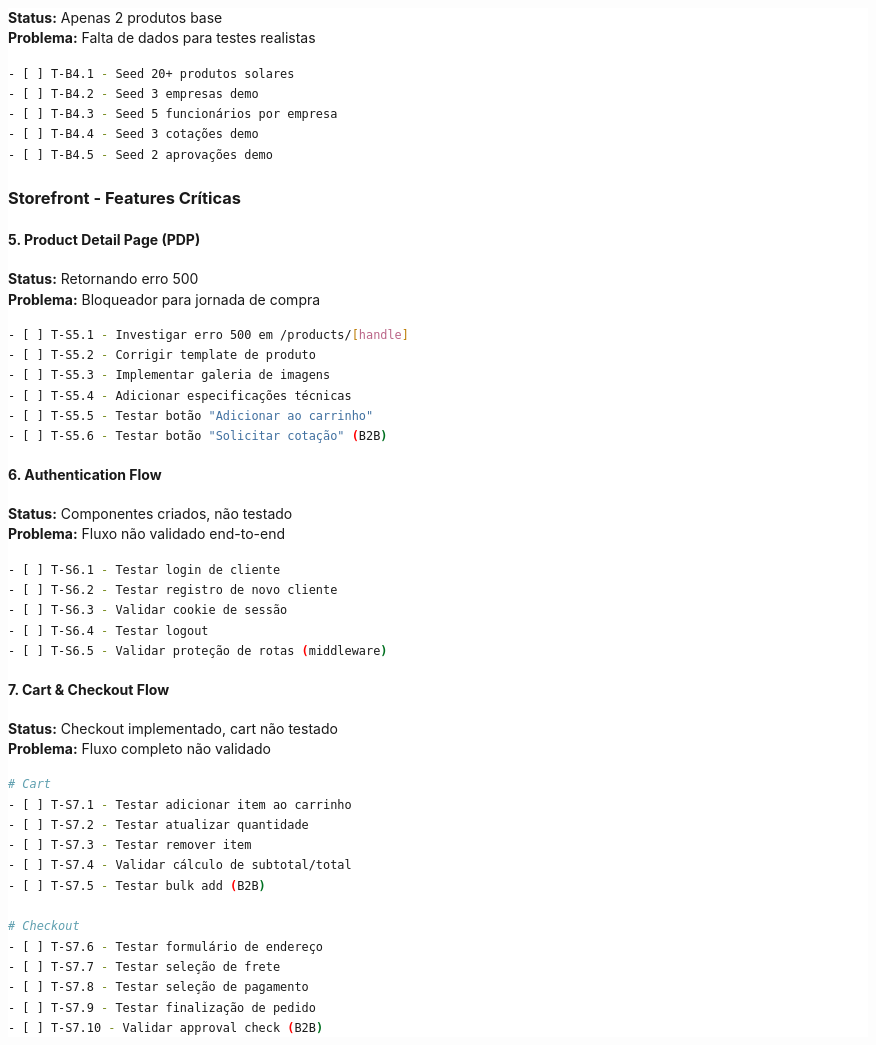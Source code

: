 **Status:** Apenas 2 produtos base  
**Problema:** Falta de dados para testes realistas

```bash
- [ ] T-B4.1 - Seed 20+ produtos solares
- [ ] T-B4.2 - Seed 3 empresas demo
- [ ] T-B4.3 - Seed 5 funcionários por empresa
- [ ] T-B4.4 - Seed 3 cotações demo
- [ ] T-B4.5 - Seed 2 aprovações demo
```

### Storefront - Features Críticas

#### 5. Product Detail Page (PDP)

**Status:** Retornando erro 500  
**Problema:** Bloqueador para jornada de compra

```bash
- [ ] T-S5.1 - Investigar erro 500 em /products/[handle]
- [ ] T-S5.2 - Corrigir template de produto
- [ ] T-S5.3 - Implementar galeria de imagens
- [ ] T-S5.4 - Adicionar especificações técnicas
- [ ] T-S5.5 - Testar botão "Adicionar ao carrinho"
- [ ] T-S5.6 - Testar botão "Solicitar cotação" (B2B)
```

#### 6. Authentication Flow

**Status:** Componentes criados, não testado  
**Problema:** Fluxo não validado end-to-end

```bash
- [ ] T-S6.1 - Testar login de cliente
- [ ] T-S6.2 - Testar registro de novo cliente
- [ ] T-S6.3 - Validar cookie de sessão
- [ ] T-S6.4 - Testar logout
- [ ] T-S6.5 - Validar proteção de rotas (middleware)
```

#### 7. Cart & Checkout Flow

**Status:** Checkout implementado, cart não testado  
**Problema:** Fluxo completo não validado

```bash
# Cart
- [ ] T-S7.1 - Testar adicionar item ao carrinho
- [ ] T-S7.2 - Testar atualizar quantidade
- [ ] T-S7.3 - Testar remover item
- [ ] T-S7.4 - Validar cálculo de subtotal/total
- [ ] T-S7.5 - Testar bulk add (B2B)

# Checkout
- [ ] T-S7.6 - Testar formulário de endereço
- [ ] T-S7.7 - Testar seleção de frete
- [ ] T-S7.8 - Testar seleção de pagamento
- [ ] T-S7.9 - Testar finalização de pedido
- [ ] T-S7.10 - Validar approval check (B2B)
```
